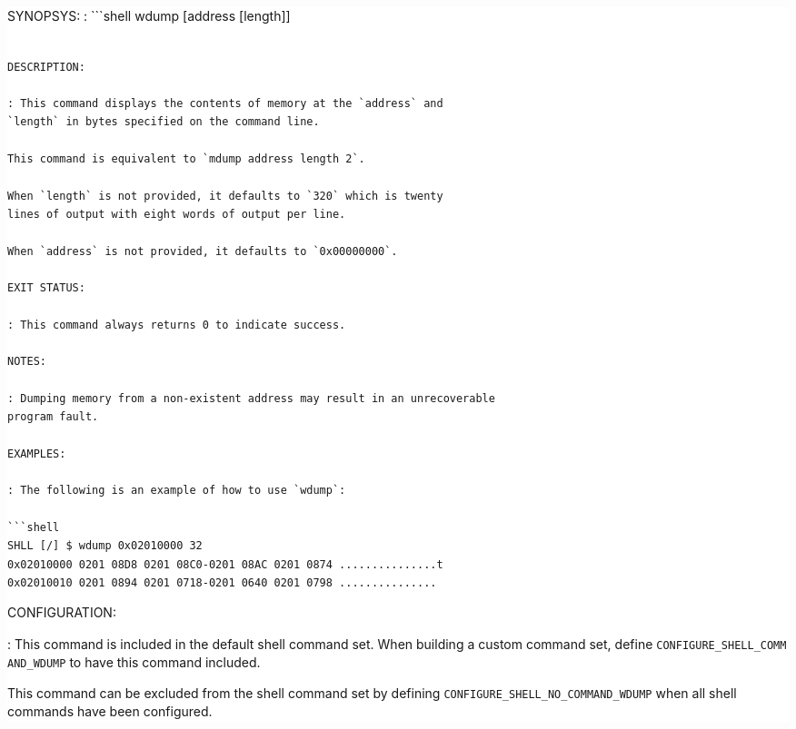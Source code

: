 ```{index} wdump
```

SYNOPSYS:
: ```shell
  wdump [address [length]]
  ```

DESCRIPTION:

: This command displays the contents of memory at the `address` and
  `length` in bytes specified on the command line.

  This command is equivalent to `mdump address length 2`.

  When `length` is not provided, it defaults to `320` which is twenty
  lines of output with eight words of output per line.

  When `address` is not provided, it defaults to `0x00000000`.

EXIT STATUS:

: This command always returns 0 to indicate success.

NOTES:

: Dumping memory from a non-existent address may result in an unrecoverable
  program fault.

EXAMPLES:

: The following is an example of how to use `wdump`:

  ```shell
  SHLL [/] $ wdump 0x02010000 32
  0x02010000 0201 08D8 0201 08C0-0201 08AC 0201 0874 ...............t
  0x02010010 0201 0894 0201 0718-0201 0640 0201 0798 ...............
  ```

```{index} CONFIGURE_SHELL_NO_COMMAND_WDUMP
```

```{index} CONFIGURE_SHELL_COMMAND_WDUMP
```

CONFIGURATION:

: This command is included in the default shell command set. When building a
  custom command set, define `CONFIGURE_SHELL_COMMAND_WDUMP` to have this
  command included.

  This command can be excluded from the shell command set by defining
  `CONFIGURE_SHELL_NO_COMMAND_WDUMP` when all shell commands have been
  configured.

```{index} rtems_shell_rtems_main_wdump
```
